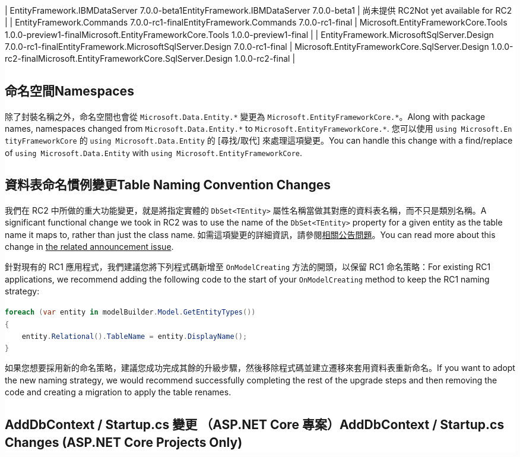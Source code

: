| <span data-ttu-id="ac33c-124">EntityFramework.IBMDataServer             7.0.0-beta1</span><span class="sxs-lookup"><span data-stu-id="ac33c-124">EntityFramework.IBMDataServer             7.0.0-beta1</span></span>     | <span data-ttu-id="ac33c-125">尚未提供 RC2</span><span class="sxs-lookup"><span data-stu-id="ac33c-125">Not yet available for RC2</span></span>                                            |
| <span data-ttu-id="ac33c-126">EntityFramework.Commands                  7.0.0-rc1-final</span><span class="sxs-lookup"><span data-stu-id="ac33c-126">EntityFramework.Commands                  7.0.0-rc1-final</span></span> | <span data-ttu-id="ac33c-127">Microsoft.EntityFrameworkCore.Tools             1.0.0-preview1-final</span><span class="sxs-lookup"><span data-stu-id="ac33c-127">Microsoft.EntityFrameworkCore.Tools             1.0.0-preview1-final</span></span> |
| <span data-ttu-id="ac33c-128">EntityFramework.MicrosoftSqlServer.Design 7.0.0-rc1-final</span><span class="sxs-lookup"><span data-stu-id="ac33c-128">EntityFramework.MicrosoftSqlServer.Design 7.0.0-rc1-final</span></span> | <span data-ttu-id="ac33c-129">Microsoft.EntityFrameworkCore.SqlServer.Design  1.0.0-rc2-final</span><span class="sxs-lookup"><span data-stu-id="ac33c-129">Microsoft.EntityFrameworkCore.SqlServer.Design  1.0.0-rc2-final</span></span>      |

## <a name="namespaces"></a><span data-ttu-id="ac33c-130">命名空間</span><span class="sxs-lookup"><span data-stu-id="ac33c-130">Namespaces</span></span>

<span data-ttu-id="ac33c-131">除了封裝名稱之外，命名空間也會從 `Microsoft.Data.Entity.*` 變更為 `Microsoft.EntityFrameworkCore.*`。</span><span class="sxs-lookup"><span data-stu-id="ac33c-131">Along with package names, namespaces changed from `Microsoft.Data.Entity.*` to `Microsoft.EntityFrameworkCore.*`.</span></span> <span data-ttu-id="ac33c-132">您可以使用 `using Microsoft.EntityFrameworkCore` 的 `using Microsoft.Data.Entity` 的 [尋找/取代] 來處理這項變更。</span><span class="sxs-lookup"><span data-stu-id="ac33c-132">You can handle this change with a find/replace of `using Microsoft.Data.Entity` with `using Microsoft.EntityFrameworkCore`.</span></span>

## <a name="table-naming-convention-changes"></a><span data-ttu-id="ac33c-133">資料表命名慣例變更</span><span class="sxs-lookup"><span data-stu-id="ac33c-133">Table Naming Convention Changes</span></span>

<span data-ttu-id="ac33c-134">我們在 RC2 中所做的重大功能變更，就是將指定實體的 `DbSet<TEntity>` 屬性名稱當做其對應的資料表名稱，而不只是類別名稱。</span><span class="sxs-lookup"><span data-stu-id="ac33c-134">A significant functional change we took in RC2 was to use the name of the `DbSet<TEntity>` property for a given entity as the table name it maps to, rather than just the class name.</span></span> <span data-ttu-id="ac33c-135">如需這項變更的詳細資訊，請參閱[相關公告問題](https://github.com/aspnet/Announcements/issues/167)。</span><span class="sxs-lookup"><span data-stu-id="ac33c-135">You can read more about this change in [the related announcement issue](https://github.com/aspnet/Announcements/issues/167).</span></span>

<span data-ttu-id="ac33c-136">針對現有的 RC1 應用程式，我們建議您將下列程式碼新增至 `OnModelCreating` 方法的開頭，以保留 RC1 命名策略：</span><span class="sxs-lookup"><span data-stu-id="ac33c-136">For existing RC1 applications, we recommend adding the following code to the start of your `OnModelCreating` method to keep the RC1 naming strategy:</span></span>

``` csharp
foreach (var entity in modelBuilder.Model.GetEntityTypes())
{
    entity.Relational().TableName = entity.DisplayName();
}
```

<span data-ttu-id="ac33c-137">如果您想要採用新的命名策略，建議您成功完成其餘的升級步驟，然後移除程式碼並建立遷移來套用資料表重新命名。</span><span class="sxs-lookup"><span data-stu-id="ac33c-137">If you want to adopt the new naming strategy, we would recommend successfully completing the rest of the upgrade steps and then removing the code and creating a migration to apply the table renames.</span></span>

## <a name="adddbcontext--startupcs-changes-aspnet-core-projects-only"></a><span data-ttu-id="ac33c-138">AddDbContext / Startup.cs 變更 （ASP.NET Core 專案）</span><span class="sxs-lookup"><span data-stu-id="ac33c-138">AddDbContext / Startup.cs Changes (ASP.NET Core Projects Only)</span></span>
